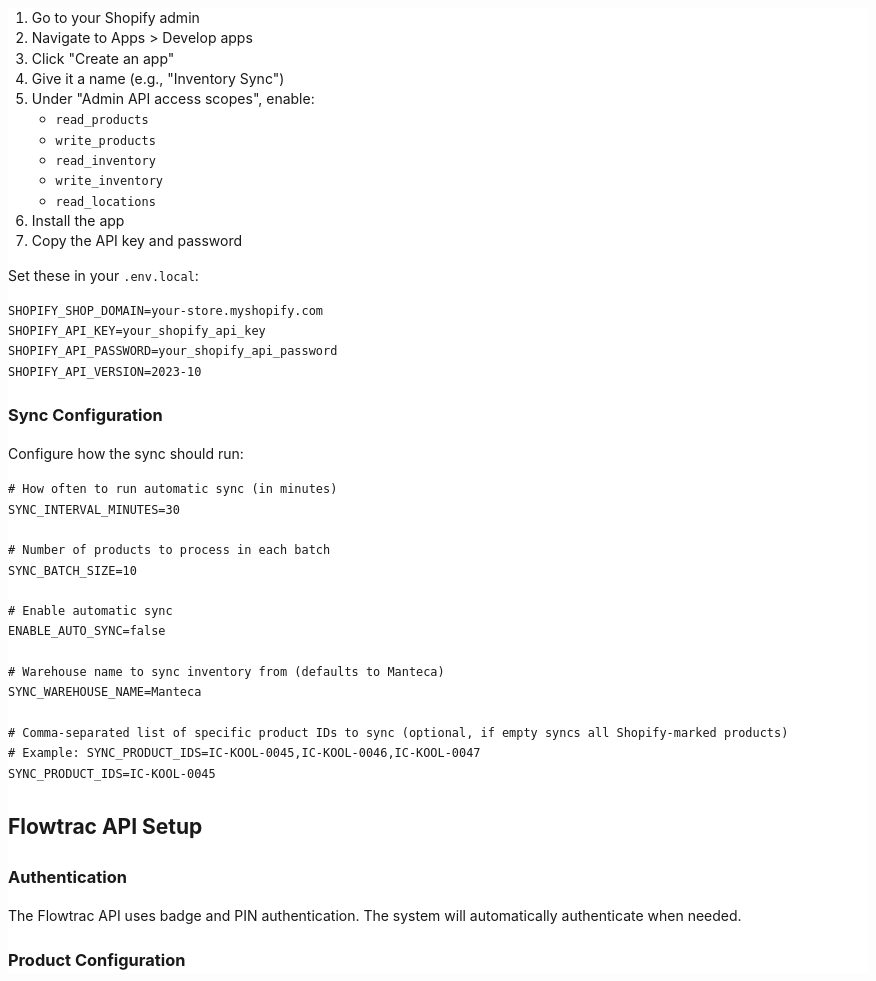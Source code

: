 1. Go to your Shopify admin
2. Navigate to Apps > Develop apps
3. Click "Create an app"
4. Give it a name (e.g., "Inventory Sync")
5. Under "Admin API access scopes", enable:
   - `read_products`
   - `write_products`
   - `read_inventory`
   - `write_inventory`
   - `read_locations`
6. Install the app
7. Copy the API key and password

Set these in your `.env.local`:
```env
SHOPIFY_SHOP_DOMAIN=your-store.myshopify.com
SHOPIFY_API_KEY=your_shopify_api_key
SHOPIFY_API_PASSWORD=your_shopify_api_password
SHOPIFY_API_VERSION=2023-10
```

### Sync Configuration

Configure how the sync should run:

```env
# How often to run automatic sync (in minutes)
SYNC_INTERVAL_MINUTES=30

# Number of products to process in each batch
SYNC_BATCH_SIZE=10

# Enable automatic sync
ENABLE_AUTO_SYNC=false

# Warehouse name to sync inventory from (defaults to Manteca)
SYNC_WAREHOUSE_NAME=Manteca

# Comma-separated list of specific product IDs to sync (optional, if empty syncs all Shopify-marked products)
# Example: SYNC_PRODUCT_IDS=IC-KOOL-0045,IC-KOOL-0046,IC-KOOL-0047
SYNC_PRODUCT_IDS=IC-KOOL-0045
```

## Flowtrac API Setup

### Authentication

The Flowtrac API uses badge and PIN authentication. The system will automatically authenticate when needed.

### Product Configuration

